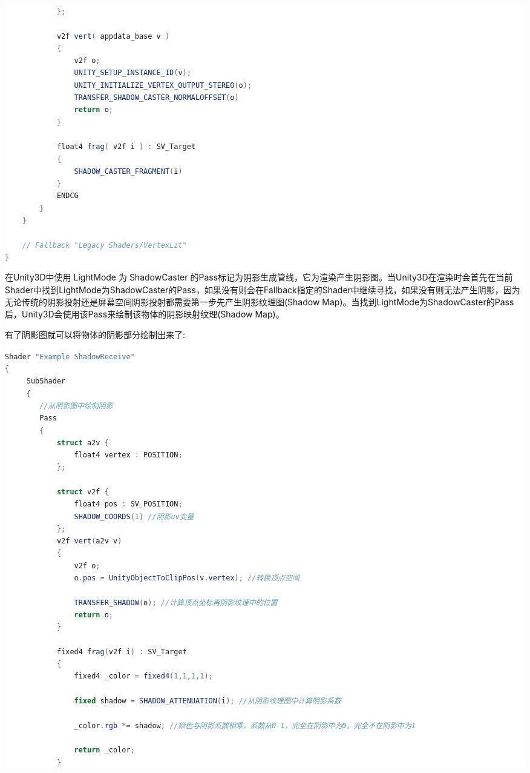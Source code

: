 ``` c#
			};

			v2f vert( appdata_base v )
			{
				v2f o;
				UNITY_SETUP_INSTANCE_ID(v);
				UNITY_INITIALIZE_VERTEX_OUTPUT_STEREO(o);
				TRANSFER_SHADOW_CASTER_NORMALOFFSET(o)
				return o;
			}

			float4 frag( v2f i ) : SV_Target
			{
				SHADOW_CASTER_FRAGMENT(i)
			}
			ENDCG
		}
    }

    // Fallback "Legacy Shaders/VertexLit"
}
```

在Unity3D中使用 LightMode 为 ShadowCaster 的Pass标记为阴影生成管线，它为渲染产生阴影图。当Unity3D在渲染时会首先在当前Shader中找到LightMode为ShadowCaster的Pass，如果没有则会在Fallback指定的Shader中继续寻找，如果没有则无法产生阴影，因为无论传统的阴影投射还是屏幕空间阴影投射都需要第一步先产生阴影纹理图(Shadow Map)。当找到LightMode为ShadowCaster的Pass后，Unity3D会使用该Pass来绘制该物体的阴影映射纹理(Shadow Map)。

有了阴影图就可以将物体的阴影部分绘制出来了:

``` c#
Shader "Example ShadowReceive"
{
     SubShader
     {
        //从阴影图中绘制阴影
		Pass
        {
        	struct a2v {
                float4 vertex : POSITION;
            };

            struct v2f {
                float4 pos : SV_POSITION;
                SHADOW_COORDS(1) //阴影uv变量
            };
        	v2f vert(a2v v)
        	{
        		v2f o;
        		o.pos = UnityObjectToClipPos(v.vertex); //转换顶点空间

        		TRANSFER_SHADOW(o); //计算顶点坐标再阴影纹理中的位置
        		return o;
        	}

        	fixed4 frag(v2f i) : SV_Target
        	{
        		fixed4 _color = fixed4(1,1,1,1);

        		fixed shadow = SHADOW_ATTENUATION(i); //从阴影纹理图中计算阴影系数

        		_color.rgb *= shadow; //颜色与阴影系数相乘，系数从0-1，完全在阴影中为0，完全不在阴影中为1

        		return _color;
        	}
```